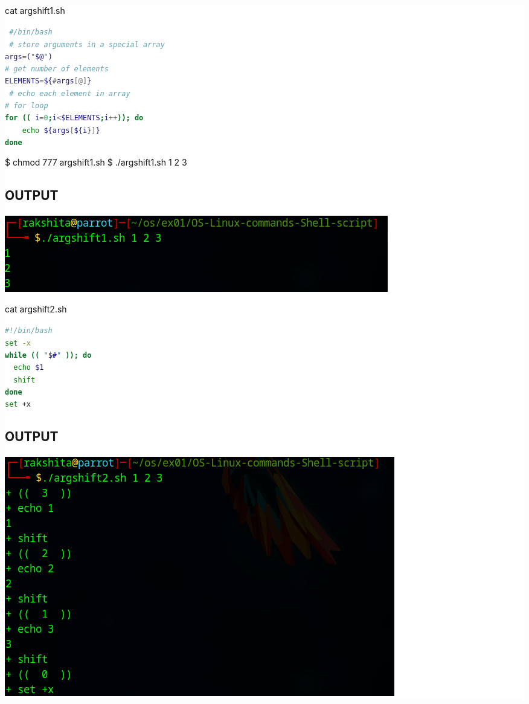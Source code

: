  cat argshift1.sh
```bash
 #/bin/bash 
 # store arguments in a special array 
args=("$@") 
# get number of elements 
ELEMENTS=${#args[@]} 
 # echo each element in array  
# for loop 
for (( i=0;i<$ELEMENTS;i++)); do 
    echo ${args[${i}]} 
done
```
$ chmod 777 argshift1.sh
$ ./argshift1.sh 1 2 3

## OUTPUT
![scriptsh31](./img/91-scriptsh31.png)
 
cat argshift2.sh
```bash
#!/bin/bash 
set -x 
while (( "$#" )); do 
  echo $1 
  shift 
done
set +x
```
## OUTPUT
![scriptsh32](./img/92-scriptsh32.png)
 